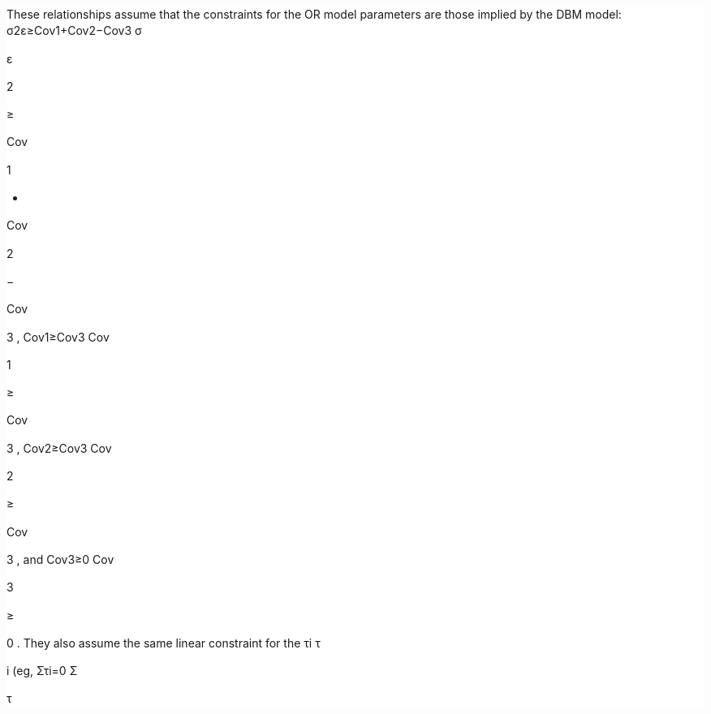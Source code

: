 
These relationships assume that the constraints for the OR model parameters are those implied by the DBM model: σ2ε≥Cov1+Cov2−Cov3
σ

ε

2

≥

Cov

1

+

Cov

2

−

Cov

3
, Cov1≥Cov3
Cov

1

≥

Cov

3
, Cov2≥Cov3
Cov

2

≥

Cov

3
, and Cov3≥0
Cov

3

≥

0
. They also assume the same linear constraint for the τi
τ

i
(eg, Στi=0
Σ

τ
